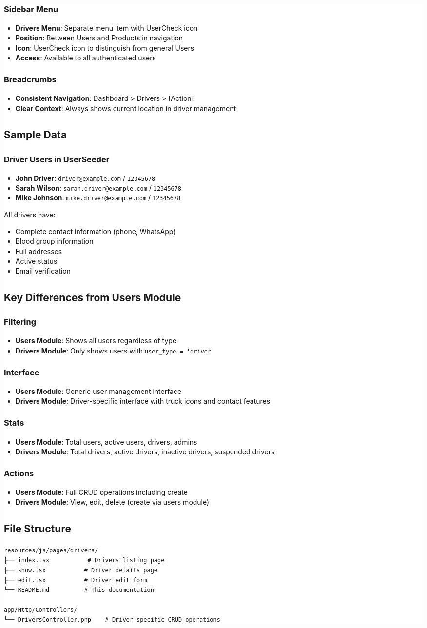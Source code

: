 ### Sidebar Menu
- **Drivers Menu**: Separate menu item with UserCheck icon
- **Position**: Between Users and Products in navigation
- **Icon**: UserCheck icon to distinguish from general Users
- **Access**: Available to all authenticated users

### Breadcrumbs
- **Consistent Navigation**: Dashboard > Drivers > [Action]
- **Clear Context**: Always shows current location in driver management

## Sample Data

### Driver Users in UserSeeder
- **John Driver**: `driver@example.com` / `12345678`
- **Sarah Wilson**: `sarah.driver@example.com` / `12345678`
- **Mike Johnson**: `mike.driver@example.com` / `12345678`

All drivers have:
- Complete contact information (phone, WhatsApp)
- Blood group information
- Full addresses
- Active status
- Email verification

## Key Differences from Users Module

### Filtering
- **Users Module**: Shows all users regardless of type
- **Drivers Module**: Only shows users with `user_type = 'driver'`

### Interface
- **Users Module**: Generic user management interface
- **Drivers Module**: Driver-specific interface with truck icons and contact features

### Stats
- **Users Module**: Total users, active users, drivers, admins
- **Drivers Module**: Total drivers, active drivers, inactive drivers, suspended drivers

### Actions
- **Users Module**: Full CRUD operations including create
- **Drivers Module**: View, edit, delete (create via users module)

## File Structure

```
resources/js/pages/drivers/
├── index.tsx           # Drivers listing page
├── show.tsx           # Driver details page
├── edit.tsx           # Driver edit form
└── README.md          # This documentation

app/Http/Controllers/
└── DriversController.php    # Driver-specific CRUD operations
```

